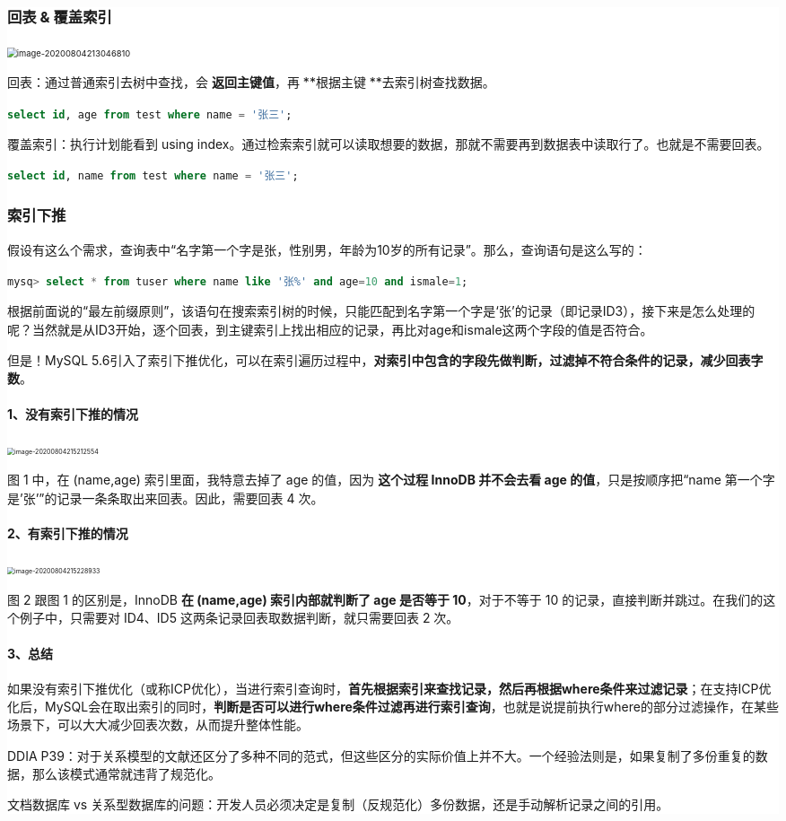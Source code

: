 

### 回表 & 覆盖索引

<img src="../images/image-20200804213046810.png" alt="image-20200804213046810" style="zoom:67%;" />

回表：通过普通索引去树中查找，会 **返回主键值**，再 **根据主键 **去索引树查找数据。

```sql
select id, age from test where name = '张三';
```



覆盖索引：执行计划能看到 using index。通过检索索引就可以读取想要的数据，那就不需要再到数据表中读取行了。也就是不需要回表。

```sql
select id, name from test where name = '张三';
```



### 索引下推

假设有这么个需求，查询表中“名字第一个字是张，性别男，年龄为10岁的所有记录”。那么，查询语句是这么写的：

```sql
mysq> select * from tuser where name like '张%' and age=10 and ismale=1;
```

根据前面说的“最左前缀原则”，该语句在搜索索引树的时候，只能匹配到名字第一个字是‘张’的记录（即记录ID3），接下来是怎么处理的呢？当然就是从ID3开始，逐个回表，到主键索引上找出相应的记录，再比对age和ismale这两个字段的值是否符合。

但是！MySQL 5.6引入了索引下推优化，可以在索引遍历过程中，**对索引中包含的字段先做判断，过滤掉不符合条件的记录，减少回表字数**。

#### 1、没有索引下推的情况

<img src="../images/image-20200804215212554.png" alt="image-20200804215212554" style="zoom:50%;" />

图 1 中，在 (name,age) 索引里面，我特意去掉了 age 的值，因为 **这个过程 InnoDB 并不会去看 age 的值**，只是按顺序把“name 第一个字是’张’”的记录一条条取出来回表。因此，需要回表 4 次。

#### 2、有索引下推的情况

<img src="../images/image-20200804215228933.png" alt="image-20200804215228933" style="zoom:50%;" />

图 2 跟图 1 的区别是，InnoDB **在 (name,age) 索引内部就判断了 age 是否等于 10**，对于不等于 10 的记录，直接判断并跳过。在我们的这个例子中，只需要对 ID4、ID5 这两条记录回表取数据判断，就只需要回表 2 次。

#### 3、总结

如果没有索引下推优化（或称ICP优化），当进行索引查询时，**首先根据索引来查找记录，然后再根据where条件来过滤记录**；在支持ICP优化后，MySQL会在取出索引的同时，**判断是否可以进行where条件过滤再进行索引查询**，也就是说提前执行where的部分过滤操作，在某些场景下，可以大大减少回表次数，从而提升整体性能。



DDIA P39：对于关系模型的文献还区分了多种不同的范式，但这些区分的实际价值上并不大。一个经验法则是，如果复制了多份重复的数据，那么该模式通常就违背了规范化。

文档数据库 vs 关系型数据库的问题：开发人员必须决定是复制（反规范化）多份数据，还是手动解析记录之间的引用。
